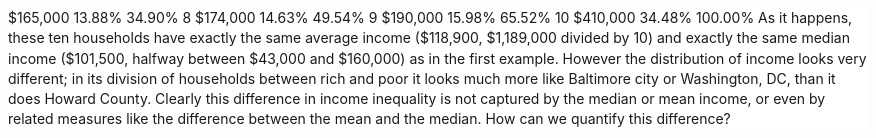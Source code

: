 <td >$165,000
</td>

<td >13.88%
</td>

<td >34.90%
</td>
</tr>
<tr >

<td >8
</td>

<td >$174,000
</td>

<td >14.63%
</td>

<td >49.54%
</td>
</tr>
<tr >

<td >9
</td>

<td >$190,000
</td>

<td >15.98%
</td>

<td >65.52%
</td>
</tr>
<tr >

<td >10
</td>

<td >$410,000
</td>

<td >34.48%
</td>

<td >100.00%
</td>
</tr>
</tbody></table>
As it happens, these ten households have exactly the same average income ($118,900, $1,189,000 divided by 10) and exactly the same median income ($101,500, halfway between $43,000 and $160,000) as in the first example. However the distribution of income looks very different; in its division of households between rich and poor it looks much more like Baltimore city or Washington, DC, than it does Howard County. Clearly this difference in income inequality is not captured by the median or mean income, or even by related measures like the difference between the mean and the median. How can we quantify this difference?
